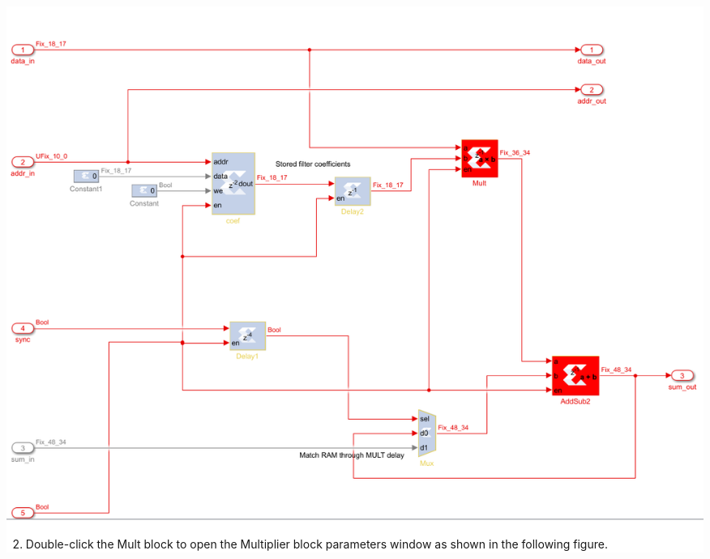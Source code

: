 <br><br><img src="Images/Step1/Part2/Step1.png">

2. Double-click the Mult block to open the Multiplier block parameters window as shown in the following figure.